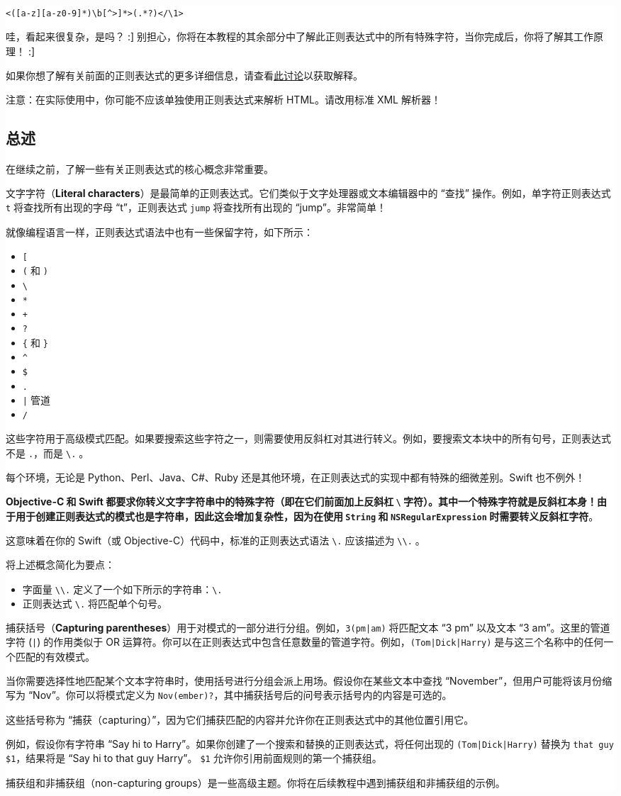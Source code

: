 ```text
<([a-z][a-z0-9]*)\b[^>]*>(.*?)</\1>
```

哇，看起来很复杂，是吗？ :] 别担心，你将在本教程的其余部分中了解此正则表达式中的所有特殊字符，当你完成后，你将了解其工作原理！ :]

如果你想了解有关前面的正则表达式的更多详细信息，请查看[此讨论](https://www.regular-expressions.info/backref.html)以获取解释。

注意：在实际使用中，你可能不应该单独使用正则表达式来解析 HTML。请改用标准 XML 解析器！

## 总述

在继续之前，了解一些有关正则表达式的核心概念非常重要。

文字字符（**Literal characters**）是最简单的正则表达式。它们类似于文字处理器或文本编辑器中的 “查找” 操作。例如，单字符正则表达式 `t` 将查找所有出现的字母 “t”，正则表达式 `jump` 将查找所有出现的 “jump”。非常简单！

就像编程语言一样，正则表达式语法中也有一些保留字符，如下所示：

* `[`
* `(` 和 `)`
* `\`
* `*`
* `+`
* `?`
* `{` 和 `}`
* `^`
* `$`
* `.`
* `|` 管道
* `/`

这些字符用于高级模式匹配。如果要搜索这些字符之一，则需要使用反斜杠对其进行转义。例如，要搜索文本块中的所有句号，正则表达式不是 `.`，而是 `\.` 。

每个环境，无论是 Python、Perl、Java、C#、Ruby 还是其他环境，在正则表达式的实现中都有特殊的细微差别。Swift 也不例外！

**Objective-C 和 Swift 都要求你转义文字字符串中的特殊字符（即在它们前面加上反斜杠 `\` 字符）。其中一个特殊字符就是反斜杠本身！由于用于创建正则表达式的模式也是字符串，因此这会增加复杂性，因为在使用 `String` 和 `NSRegularExpression` 时需要转义反斜杠字符**。

这意味着在你的 Swift（或 Objective-C）代码中，标准的正则表达式语法 `\.` 应该描述为 `\\.` 。

将上述概念简化为要点：

* 字面量 `\\.` 定义了一个如下所示的字符串：`\.`
* 正则表达式 `\.` 将匹配单个句号。

捕获括号（**Capturing parentheses**）用于对模式的一部分进行分组。例如，`3(pm|am)` 将匹配文本 “3 pm” 以及文本 “3 am”。这里的管道字符 (`|`) 的作用类似于 OR 运算符。你可以在正则表达式中包含任意数量的管道字符。例如，`(Tom|Dick|Harry)` 是与这三个名称中的任何一个匹配的有效模式。

当你需要选择性地匹配某个文本字符串时，使用括号进行分组会派上用场。假设你在某些文本中查找 “November”，但用户可能将该月份缩写为 “Nov”。你可以将模式定义为 `Nov(ember)?`，其中捕获括号后的问号表示括号内的内容是可选的。

这些括号称为 “捕获（capturing）”，因为它们捕获匹配的内容并允许你在正则表达式中的其他位置引用它。

例如，假设你有字符串 “Say hi to Harry”。如果你创建了一个搜索和替换的正则表达式，将任何出现的 `(Tom|Dick|Harry)` 替换为 `that guy $1`，结果将是 “Say hi to that guy Harry”。 `$1` 允许你引用前面规则的第一个捕获组。

捕获组和非捕获组（non-capturing groups）是一些高级主题。你将在后续教程中遇到捕获组和非捕获组的示例。
